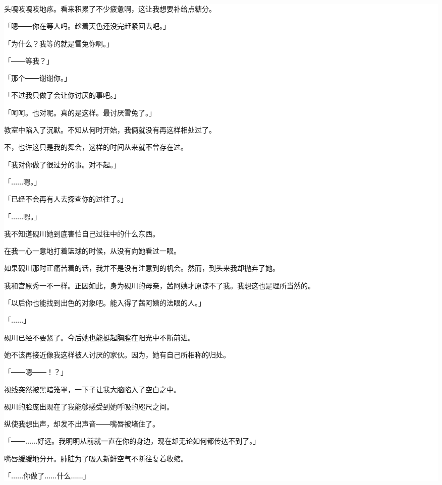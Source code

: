 头嘎吱嘎吱地疼。看来积累了不少疲惫啊，这让我想要补给点糖分。

「嗯——你在等人吗。趁着天色还没完赶紧回去吧。」

「为什么？我等的就是雪兔你啊。」

「——等我？」

「那个——谢谢你。」

「不过我只做了会让你讨厌的事吧。」

「呵呵。也对呢。真的是这样。最讨厌雪兔了。」

教室中陷入了沉默。不知从何时开始，我俩就没有再这样相处过了。

不，也许这只是我的舞会，这样的时间从来就不曾存在过。

「我对你做了很过分的事。对不起。」

「……嗯。」

「已经不会再有人去探查你的过往了。」

「……嗯。」

我不知道砚川她到底害怕自己过往中的什么东西。

在我一心一意地打着篮球的时候，从没有向她看过一眼。

如果砚川那时正痛苦着的话，我并不是没有注意到的机会。然而，到头来我却抛弃了她。

我和宫原秀一不一样。正因如此，身为砚川的母亲，茜阿姨才原谅不了我。我想这也是理所当然的。

「以后你也能找到出色的对象吧。能入得了茜阿姨的法眼的人。」

「……」

砚川已经不要紧了。今后她也能挺起胸膛在阳光中不断前进。

她不该再接近像我这样被人讨厌的家伙。因为，她有自己所相称的归处。

「——嗯——！？」

视线突然被黑暗笼罩，一下子让我大脑陷入了空白之中。

砚川的脸庞出现在了我能够感受到她呼吸的咫尺之间。

纵使我想出声，却发不出声音——嘴唇被堵住了。

「——……好远。我明明从前就一直在你的身边，现在却无论如何都传达不到了。」

嘴唇缓缓地分开。肺脏为了吸入新鲜空气不断往复着收缩。

「……你做了……什么……」
